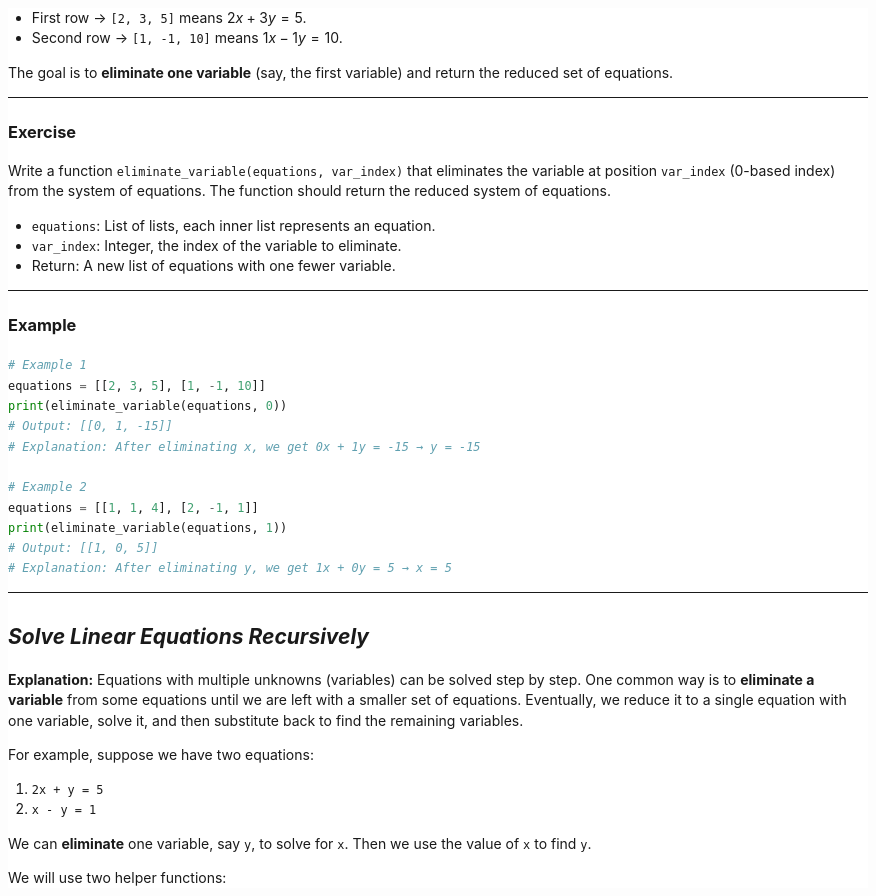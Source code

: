 * First row → `[2, 3, 5]` means $2x + 3y = 5$.
* Second row → `[1, -1, 10]` means $1x - 1y = 10$.

The goal is to **eliminate one variable** (say, the first variable) and return the reduced set of equations.

---

### Exercise

Write a function `eliminate_variable(equations, var_index)` that eliminates the variable at position `var_index` (0-based index) from the system of equations. The function should return the reduced system of equations.

* `equations`: List of lists, each inner list represents an equation.
* `var_index`: Integer, the index of the variable to eliminate.
* Return: A new list of equations with one fewer variable.

---

### Example

```python
# Example 1
equations = [[2, 3, 5], [1, -1, 10]]
print(eliminate_variable(equations, 0))
# Output: [[0, 1, -15]]
# Explanation: After eliminating x, we get 0x + 1y = -15 → y = -15

# Example 2
equations = [[1, 1, 4], [2, -1, 1]]
print(eliminate_variable(equations, 1))
# Output: [[1, 0, 5]]
# Explanation: After eliminating y, we get 1x + 0y = 5 → x = 5
```

---
## *Solve Linear Equations Recursively*

**Explanation:**
Equations with multiple unknowns (variables) can be solved step by step. One common way is to **eliminate a variable** from some equations until we are left with a smaller set of equations. Eventually, we reduce it to a single equation with one variable, solve it, and then substitute back to find the remaining variables.

For example, suppose we have two equations:

1. `2x + y = 5`
2. `x - y = 1`

We can **eliminate** one variable, say `y`, to solve for `x`. Then we use the value of `x` to find `y`.

We will use two helper functions:
